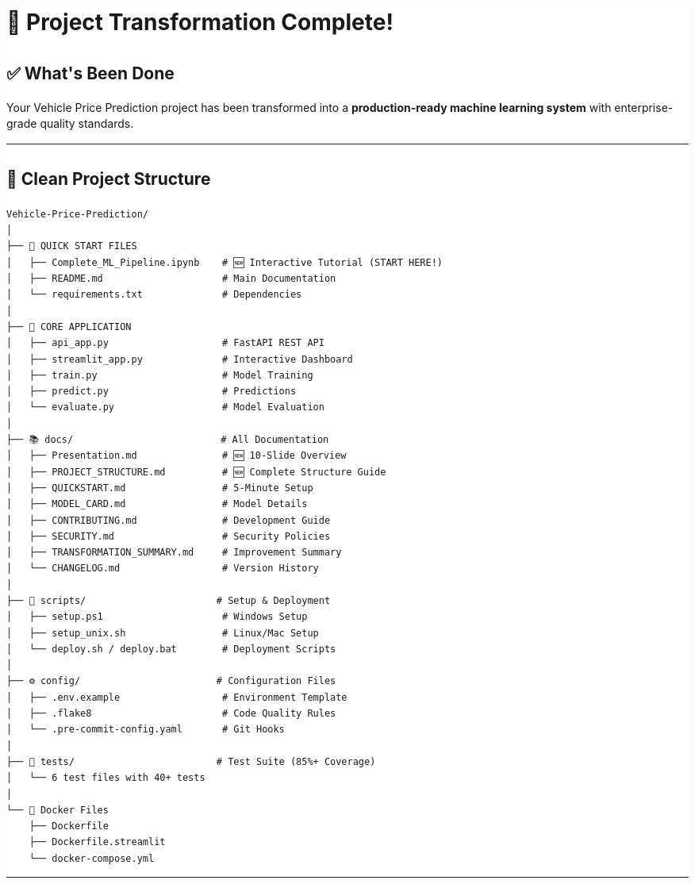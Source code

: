 # 🎉 Project Transformation Complete!

## ✅ What's Been Done

Your Vehicle Price Prediction project has been transformed into a **production-ready machine learning system** with enterprise-grade quality standards.

---

## 📂 Clean Project Structure

```
Vehicle-Price-Prediction/
│
├── 🎯 QUICK START FILES
│   ├── Complete_ML_Pipeline.ipynb    # 🆕 Interactive Tutorial (START HERE!)
│   ├── README.md                     # Main Documentation
│   └── requirements.txt              # Dependencies
│
├── 🔧 CORE APPLICATION
│   ├── api_app.py                    # FastAPI REST API
│   ├── streamlit_app.py              # Interactive Dashboard
│   ├── train.py                      # Model Training
│   ├── predict.py                    # Predictions
│   └── evaluate.py                   # Model Evaluation
│
├── 📚 docs/                          # All Documentation
│   ├── Presentation.md               # 🆕 10-Slide Overview
│   ├── PROJECT_STRUCTURE.md          # 🆕 Complete Structure Guide
│   ├── QUICKSTART.md                 # 5-Minute Setup
│   ├── MODEL_CARD.md                 # Model Details
│   ├── CONTRIBUTING.md               # Development Guide
│   ├── SECURITY.md                   # Security Policies
│   ├── TRANSFORMATION_SUMMARY.md     # Improvement Summary
│   └── CHANGELOG.md                  # Version History
│
├── 🔨 scripts/                       # Setup & Deployment
│   ├── setup.ps1                     # Windows Setup
│   ├── setup_unix.sh                 # Linux/Mac Setup
│   └── deploy.sh / deploy.bat        # Deployment Scripts
│
├── ⚙️ config/                        # Configuration Files
│   ├── .env.example                  # Environment Template
│   ├── .flake8                       # Code Quality Rules
│   └── .pre-commit-config.yaml       # Git Hooks
│
├── 🧪 tests/                         # Test Suite (85%+ Coverage)
│   └── 6 test files with 40+ tests
│
└── 🐳 Docker Files
    ├── Dockerfile
    ├── Dockerfile.streamlit
    └── docker-compose.yml
```

---